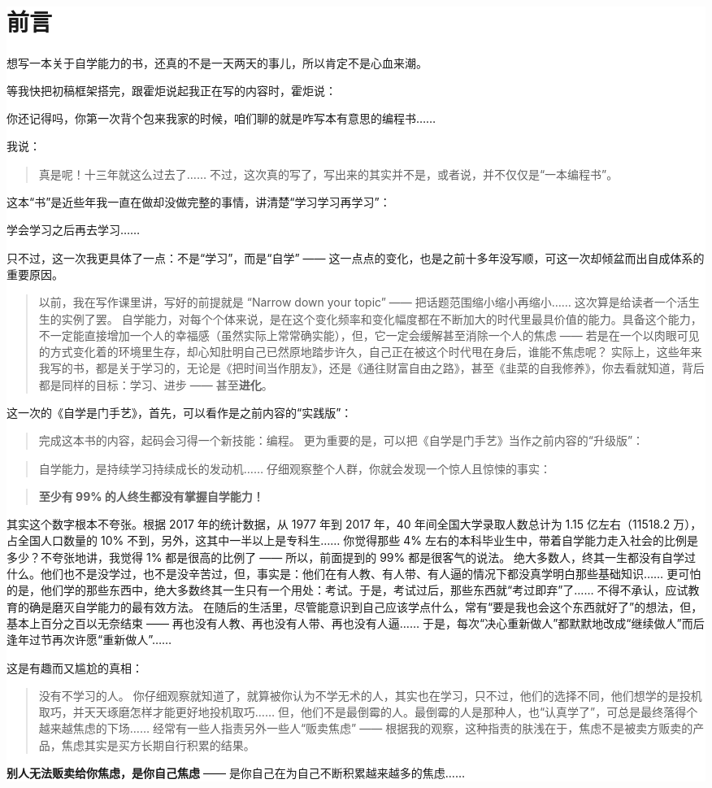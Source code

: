 # 前言

想写一本关于自学能力的书，还真的不是一天两天的事儿，所以肯定不是心血来潮。

等我快把初稿框架搭完，跟霍炬说起我正在写的内容时，霍炬说：

>
你还记得吗，你第一次背个包来我家的时候，咱们聊的就是咋写本有意思的编程书……

我说：

> 真是呢！十三年就这么过去了……
不过，这次真的写了，写出来的其实并不是，或者说，并不仅仅是“一本编程书”。

这本“书”是近些年我一直在做却没做完整的事情，讲清楚“学习学习再学习”：

>
学会学习之后再去学习……

只不过，这一次我更具体了一点：不是“学习”，而是“自学” ——
这一点点的变化，也是之前十多年没写顺，可这一次却倾盆而出自成体系的重要原因。

> 以前，我在写作课里讲，写好的前提就是 “Narrow down your
topic” —— 把话题范围缩小缩小再缩小…… 这次算是给读者一个活生生的实例了罢。
自学能力，对每个个体来说，是在这个变化频率和变化幅度都在不断加大的时代里最具价值的能力。具备这个能力，不一定能直接增加一个人的幸福感（虽然实际上常常确实能），但，它一定会缓解甚至消除一个人的焦虑
—— 若是在一个以肉眼可见的方式变化着的环境里生存，却心知肚明自己已然原地踏步许久，自己正在被这个时代甩在身后，谁能不焦虑呢？
实际上，这些年来我写的书，都是关于学习的，无论是《把时间当作朋友》，还是《通往财富自由之路》，甚至《韭菜的自我修养》，你去看就知道，背后都是同样的目标：学习、进步
—— 甚至**进化**。

这一次的《自学是门手艺》，首先，可以看作是之前内容的“实践版”：

> 完成这本书的内容，起码会习得一个新技能：编程。
更为重要的是，可以把《自学是门手艺》当作之前内容的“升级版”：

> 自学能力，是持续学习持续成长的发动机……
仔细观察整个人群，你就会发现一个惊人且惊悚的事实：

> **至少有 99% 的人终生都没有掌握自学能力！**

其实这个数字根本不夸张。根据 2017
年的统计数据，从 1977 年到 2017 年，40 年间全国大学录取人数总计为 1.15 亿左右（11518.2 万），占全国人口数量的 10%
不到，另外，这其中一半以上是专科生…… 你觉得那些 4% 左右的本科毕业生中，带着自学能力走入社会的比例是多少？不夸张地讲，我觉得 1% 都是很高的比例了 ——
所以，前面提到的 99% 都是很客气的说法。
绝大多数人，终其一生都没有自学过什么。他们也不是没学过，也不是没辛苦过，但，事实是：他们在有人教、有人带、有人逼的情况下都没真学明白那些基础知识……
更可怕的是，他们学的那些东西中，绝大多数终其一生只有一个用处：考试。于是，考试过后，那些东西就“考过即弃”了……
不得不承认，应试教育的确是磨灭自学能力的最有效方法。
在随后的生活里，尽管能意识到自己应该学点什么，常有“要是我也会这个东西就好了”的想法，但，基本上百分之百以无奈结束 ——
再也没有人教、再也没有人带、再也没有人逼…… 于是，每次“决心重新做人”都默默地改成“继续做人”而后逢年过节再次许愿“重新做人”……

这是有趣而又尴尬的真相：
> 没有不学习的人。
你仔细观察就知道了，就算被你认为不学无术的人，其实也在学习，只不过，他们的选择不同，他们想学的是投机取巧，并天天琢磨怎样才能更好地投机取巧……
但，他们不是最倒霉的人。最倒霉的人是那种人，也“认真学了”，可总是最终落得个越来越焦虑的下场……
经常有一些人指责另外一些人“贩卖焦虑” ——
根据我的观察，这种指责的肤浅在于，焦虑不是被卖方贩卖的产品，焦虑其实是买方长期自行积累的结果。

**别人无法贩卖给你焦虑，是你自己焦虑** ——
是你自己在为自己不断积累越来越多的焦虑……

